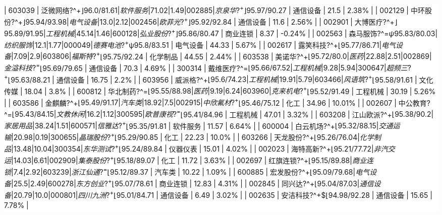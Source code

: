 | 603039 | 泛微网络?^+$⌋96.0/81.61  |   软件服务   |   71.02   | 1.49%  |
| 002885 |  京泉华?^+$⌋95.97/90.27  |   通信设备   |    21.5   | 2.38%  |
| 002129 | 中环股份?^+$⌋95.94/93.98 |   电气设备   |    13.0   | 2.12%  |
| 002456 |  欧菲光?^+$⌋95.92/92.84  |   通信设备   |    11.6   | 2.56%  |
| 002901 | 大博医疗?^+$⌋95.89/91.95 |   工程机械   |   45.14   | 1.46%  |
| 600128 | 弘业股份?^+$⌋95.86/80.47 |   商业连锁   |    8.37   | -0.24% |
| 002563 | 森马服饰?^=$ψ95.83/80.03 |   纺织服饰   |    12.1   | 1.77%  |
| 000049 | 德赛电池?^+$ψ95.8/83.51  |   电气设备   |   44.33   | 5.67%  |
| 002617 | 露笑科技?^+$⌊95.77/86.71 |   电气设备   |    7.09   |  2.9%  |
| 603806 |  福斯特?^+$⌊95.75/92.24  |   化学制品   |   44.55   | 2.44%  |
| 603538 |  美诺华?^+$⌊95.72/80.0   |     医药     |   22.88   | 2.51%  |
| 002869 | 金溢科技?^=$⌊95.69/79.65 |   通信设备   |    70.3   | 4.69%  |
| 300314 | 戴维医疗?^=$⌊95.66/67.52 |   工程机械   |    9.28   | 5.94%  |
| 300647 |  超频三?^+$⌊95.63/88.21  |   通信设备   |   16.75   |  2.2%  |
| 603956 |  威派格?^+$⌊95.6/74.23   |   工程机械   |   19.91   | 5.79%  |
| 603466 |  风语筑?^+$⌊95.58/91.61  |   文化传媒   |   18.04   |  3.8%  |
| 600812 | 华北制药?^=$⌊95.55/88.98 |     医药     |    9.19   | 6.24%  |
| 603960 | 克来机电?^+$⌊95.52/91.49 |   工程机械   |   30.19   | 5.26%  |
| 603586 |  金麒麟?^+$⌊95.49/91.17  |    汽车类    |   18.92   |  7.5%  |
| 002915 | 中欣氟材?^+$⌊95.46/75.12 |     化工     |   34.96   | 10.01% |
| 002607 | 中公教育?^=$⌊95.43/84.15 |   文教休闲   |    16.2   | 1.12%  |
| 300595 | 欧普康视?^=$⌊95.41/84.96 |   工程机械   |   47.01   | 3.32%  |
| 603208 | 江山欧派?^+$⌊95.38/90.2  |   家居用品   |   38.24   | 1.51%  |
| 600571 |  信雅达?^+$⌊95.35/91.81  |   软件服务   |   11.57   | 6.64%  |
| 600004 | 白云机场?^+$⌊95.32/88.15 |   交通运输   |   20.98   | 0.19%  |
| 300655 | 晶瑞股份?^+$⌊95.29/90.85 |     化工     |   22.23   | 10.0%  |
| 603266 | 天龙股份?^+$⌊95.26/76.04 |   化学制品   |   13.48   | 10.04% |
| 300354 | 东华测试?^+$⌊95.24/89.84 |   仪器仪表   |   15.01   | 4.02%  |
| 002023 | 海特高新?^+$⌊95.21/77.72 |   非汽交运   |   14.03   | 6.61%  |
| 002909 | 集泰股份?^+$⌊95.18/89.07 |     化工     |   11.72   | 3.63%  |
| 002697 | 红旗连锁?^+$⌊95.15/89.88 |   商业连锁   |    7.4    | 2.92%  |
| 603239 | 浙江仙通?^=$⌊95.12/89.37 |    汽车类    |   10.22   | 1.09%  |
| 600885 | 宏发股份?^+$⌊95.09/79.68 |   电气设备   |    25.5   | 2.49%  |
| 600278 | 东方创业?^+$⌊95.07/78.61 |   商业连锁   |   12.83   | 4.31%  |
| 002845 |  同兴达?^+$⌊95.04/87.03  |   通信设备   |   20.79   | 10.0%  |
| 000801 | 四川九洲?^+$⌊95.01/84.71 |   通信设备   |    6.49   | 3.02%  |
| 002635 | 安洁科技?^+$⌊94.98/92.28 |   通信设备   |   15.65   | 7.78%  |